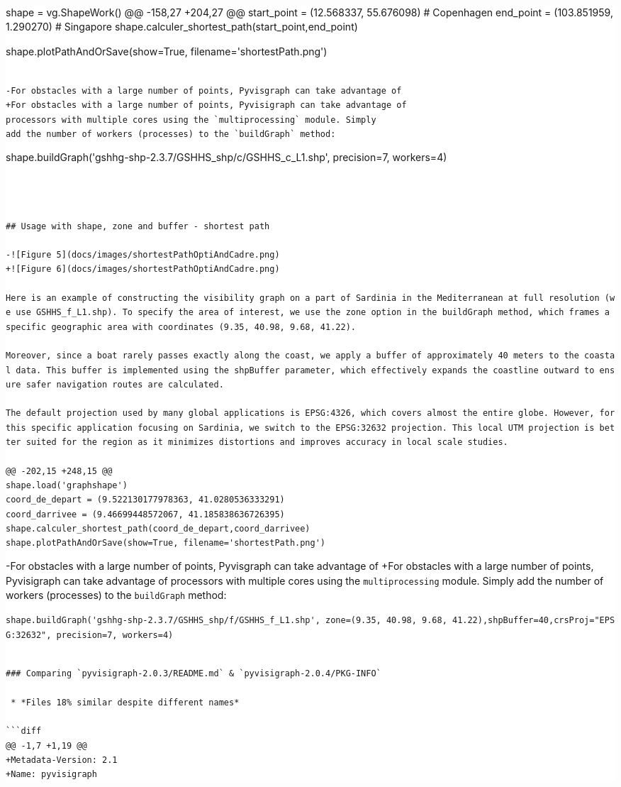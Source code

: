  shape = vg.ShapeWork()
@@ -158,27 +204,27 @@
 start_point = (12.568337, 55.676098) # Copenhagen
 end_point = (103.851959, 1.290270) # Singapore
 shape.calculer_shortest_path(start_point,end_point)
 
 shape.plotPathAndOrSave(show=True, filename='shortestPath.png')
 ```
 
-For obstacles with a large number of points, Pyvisgraph can take advantage of
+For obstacles with a large number of points, Pyvisigraph can take advantage of
 processors with multiple cores using the `multiprocessing` module. Simply
 add the number of workers (processes) to the `buildGraph` method:
 
 ```
 shape.buildGraph('gshhg-shp-2.3.7/GSHHS_shp/c/GSHHS_c_L1.shp', precision=7, workers=4)
 ```
 
 
 
 ## Usage with shape, zone and buffer - shortest path
 
-![Figure 5](docs/images/shortestPathOptiAndCadre.png)
+![Figure 6](docs/images/shortestPathOptiAndCadre.png)
 
 Here is an example of constructing the visibility graph on a part of Sardinia in the Mediterranean at full resolution (we use GSHHS_f_L1.shp). To specify the area of interest, we use the zone option in the buildGraph method, which frames a specific geographic area with coordinates (9.35, 40.98, 9.68, 41.22).
 
 Moreover, since a boat rarely passes exactly along the coast, we apply a buffer of approximately 40 meters to the coastal data. This buffer is implemented using the shpBuffer parameter, which effectively expands the coastline outward to ensure safer navigation routes are calculated.
 
 The default projection used by many global applications is EPSG:4326, which covers almost the entire globe. However, for this specific application focusing on Sardinia, we switch to the EPSG:32632 projection. This local UTM projection is better suited for the region as it minimizes distortions and improves accuracy in local scale studies.
 
@@ -202,15 +248,15 @@
 shape.load('graphshape')
 coord_de_depart = (9.522130177978363, 41.0280536333291)
 coord_darrivee = (9.46699448572067, 41.185838636726395)
 shape.calculer_shortest_path(coord_de_depart,coord_darrivee)
 shape.plotPathAndOrSave(show=True, filename='shortestPath.png')
 ```
 
-For obstacles with a large number of points, Pyvisgraph can take advantage of
+For obstacles with a large number of points, Pyvisigraph can take advantage of
 processors with multiple cores using the `multiprocessing` module. Simply
 add the number of workers (processes) to the `buildGraph` method:
 
 ```
 shape.buildGraph('gshhg-shp-2.3.7/GSHHS_shp/f/GSHHS_f_L1.shp', zone=(9.35, 40.98, 9.68, 41.22),shpBuffer=40,crsProj="EPSG:32632", precision=7, workers=4)
 ```
```

### Comparing `pyvisigraph-2.0.3/README.md` & `pyvisigraph-2.0.4/PKG-INFO`

 * *Files 18% similar despite different names*

```diff
@@ -1,7 +1,19 @@
+Metadata-Version: 2.1
+Name: pyvisigraph
```